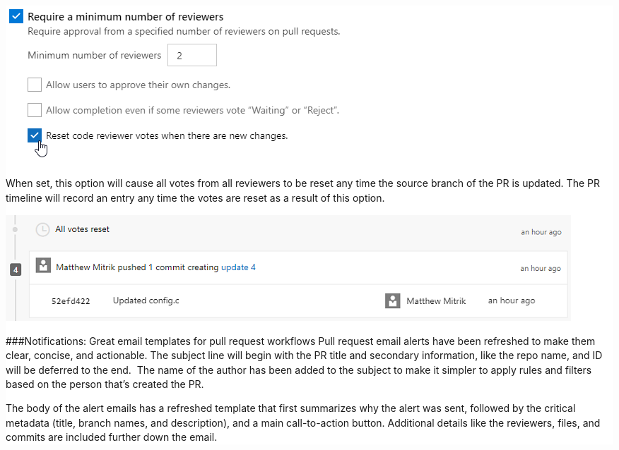 ![Reset votes setting](_img/07_14_17.png)

When set, this option will cause all votes from all reviewers to be reset any time the source branch of the PR is updated. The PR timeline will record an entry any time the votes are reset as a result of this option.

![Reset votes timeline](_img/07_14_18.png)

###Notifications: Great email templates for pull request workflows
Pull request email alerts have been refreshed to make them clear, concise, and actionable. The subject line will begin with the PR title and secondary information, like the repo name, and ID will be deferred to the end.  The name of the author has been added to the subject to make it simpler to apply rules and filters based on the person that’s created the PR.  

The body of the alert emails has a refreshed template that first summarizes why the alert was sent, followed by the critical metadata (title, branch names, and description), and a main call-to-action button. Additional details like the reviewers, files, and commits are included further down the email.
